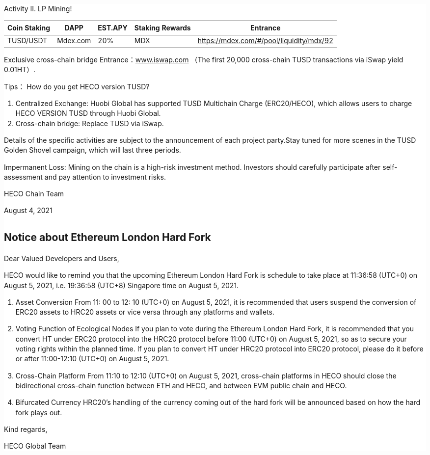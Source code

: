 
Activity II. LP Mining!

| Coin Staking| DAPP |EST.APY| Staking Rewards |Entrance |
| --- | ----------- | ----------- |----------- |----------- |
| TUSD/USDT | Mdex.com |20%| MDX | https://mdex.com/#/pool/liquidity/mdx/92|

Exclusive cross-chain bridge 
Entrance：www.iswap.com （The first 20,000 cross-chain TUSD transactions via iSwap yield 0.01HT）.

Tips：
How do you get HECO version TUSD?
1. Centralized Exchange: Huobi Global has supported TUSD Multichain Charge (ERC20/HECO), which allows users to charge HECO VERSION TUSD through Huobi Global.
2. Cross-chain bridge: Replace TUSD via iSwap.

Details of the specific activities are subject to the announcement of each project party.Stay tuned for more scenes in the TUSD Golden Shovel campaign, which will last three periods.

Impermanent Loss:
Mining on the chain is a high-risk investment method. Investors should carefully participate after self-assessment and pay attention to investment risks.


HECO Chain Team 

August 4, 2021

## Notice about Ethereum London Hard Fork

Dear Valued Developers and Users,

HECO would like to remind you that the upcoming Ethereum London Hard Fork is schedule to take place at 11:36:58 (UTC+0) on August 5, 2021, i.e. 19:36:58 (UTC+8) Singapore time on August 5, 2021.

1. Asset Conversion
From 11: 00 to 12: 10 (UTC+0) on August 5, 2021, it is recommended that users suspend the conversion of ERC20 assets to HRC20 assets or vice versa through any platforms and wallets.

2. Voting Function of Ecological Nodes
If you plan to vote during the Ethereum London Hard Fork, it is recommended that you convert HT under ERC20 protocol into the HRC20 protocol before 11:00 (UTC+0) on August 5, 2021, so as to secure your voting rights within the planned time.
If you plan to convert HT under HRC20 protocol into ERC20 protocol, please do it before or after 11:00-12:10 (UTC+0) on August 5, 2021.

3. Cross-Chain Platform
From 11:10 to 12:10 (UTC+0) on August 5, 2021, cross-chain platforms in HECO should close the bidirectional cross-chain function between ETH and HECO, and between EVM public chain and HECO.

4. Bifurcated Currency
HRC20’s handling of the currency coming out of the hard fork will be announced based on how the hard fork plays out.

Kind regards,

HECO Global Team

